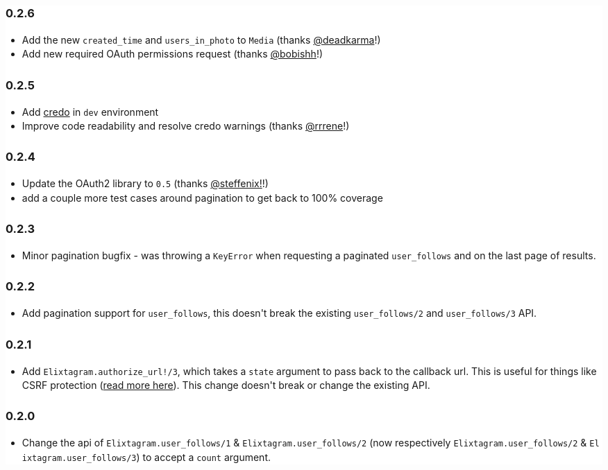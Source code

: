 ### 0.2.6
- Add the new `created_time` and `users_in_photo` to `Media` (thanks [@deadkarma](https://github.com/deadkarma)!)
- Add new required OAuth permissions request (thanks [@bobishh](https://github.com/bobishh)!)

### 0.2.5
- Add [credo](https://github.com/rrrene/credo) in `dev` environment
- Improve code readability and resolve credo warnings (thanks [@rrrene](https://github.com/rrrene)!)

### 0.2.4
- Update the OAuth2 library to `0.5` (thanks [@steffenix!](https://github.com/steffenix)!)
- add a couple more test cases around pagination to get back to 100% coverage

### 0.2.3
- Minor pagination bugfix - was throwing a `KeyError` when requesting a paginated `user_follows` and on the last page of results.

### 0.2.2
- Add pagination support for `user_follows`, this doesn't break the existing `user_follows/2` and `user_follows/3` API.

### 0.2.1

- Add `Elixtagram.authorize_url!/3`, which takes a `state` argument to pass back to the callback url. This is useful for things like CSRF protection ([read more here](https://instagram.com/developer/authentication/)). This change doesn't break or change the existing API.

### 0.2.0

- Change the api of `Elixtagram.user_follows/1` & `Elixtagram.user_follows/2` (now respectively `Elixtagram.user_follows/2` & `Elixtagram.user_follows/3`) to accept a `count` argument.
